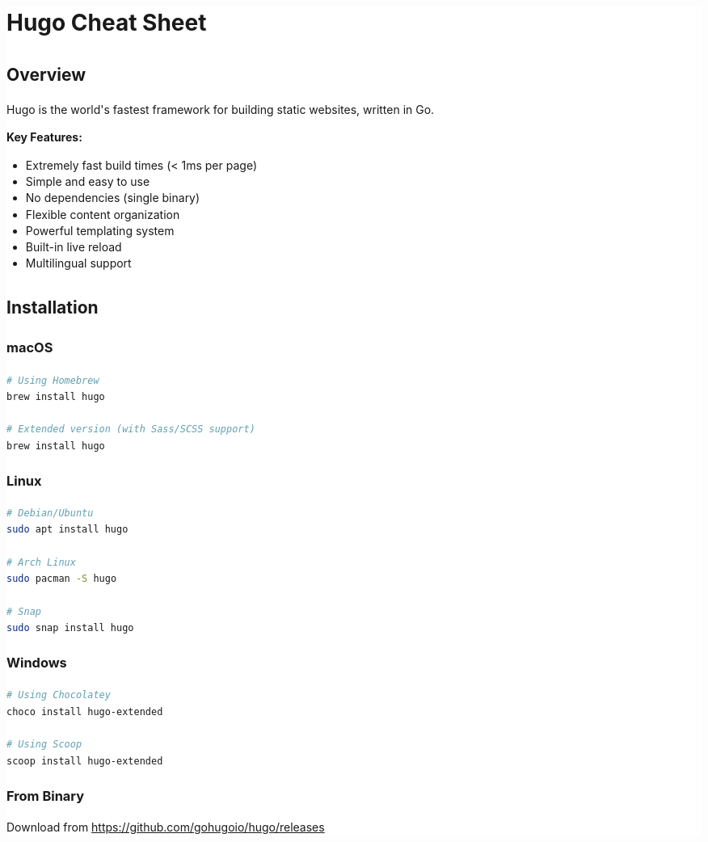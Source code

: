 # Hugo Cheat Sheet

## Overview

Hugo is the world's fastest framework for building static websites, written in Go.

**Key Features:**
- Extremely fast build times (< 1ms per page)
- Simple and easy to use
- No dependencies (single binary)
- Flexible content organization
- Powerful templating system
- Built-in live reload
- Multilingual support

## Installation

### macOS
```bash
# Using Homebrew
brew install hugo

# Extended version (with Sass/SCSS support)
brew install hugo
```

### Linux
```bash
# Debian/Ubuntu
sudo apt install hugo

# Arch Linux
sudo pacman -S hugo

# Snap
sudo snap install hugo
```

### Windows
```bash
# Using Chocolatey
choco install hugo-extended

# Using Scoop
scoop install hugo-extended
```

### From Binary
Download from https://github.com/gohugoio/hugo/releases
